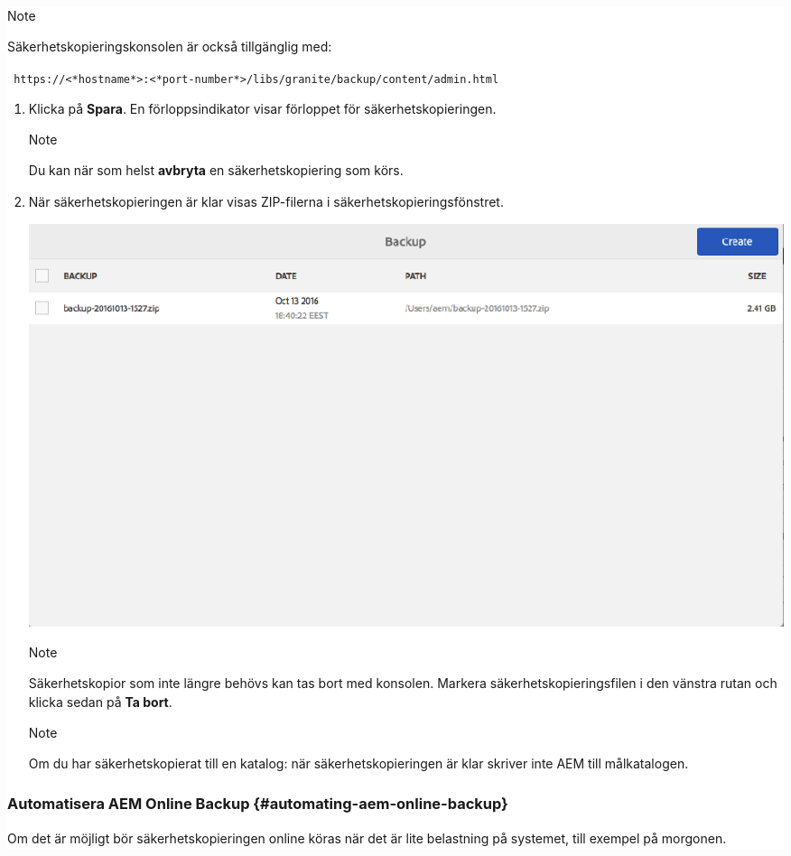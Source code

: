    >[!NOTE]
   >
   >Säkerhetskopieringskonsolen är också tillgänglig med:
   >
   >
   >` https://<*hostname*>:<*port-number*>/libs/granite/backup/content/admin.html`

1. Klicka på **Spara**. En förloppsindikator visar förloppet för säkerhetskopieringen.

   >[!NOTE]
   >
   >Du kan när som helst **avbryta** en säkerhetskopiering som körs.

1. När säkerhetskopieringen är klar visas ZIP-filerna i säkerhetskopieringsfönstret.

   ![chlimage_1-3](assets/chlimage_1-3.png)

   >[!NOTE]
   >
   >Säkerhetskopior som inte längre behövs kan tas bort med konsolen. Markera säkerhetskopieringsfilen i den vänstra rutan och klicka sedan på **Ta bort**.

   >[!NOTE]
   >
   >Om du har säkerhetskopierat till en katalog: när säkerhetskopieringen är klar skriver inte AEM till målkatalogen.

### Automatisera AEM Online Backup {#automating-aem-online-backup}

Om det är möjligt bör säkerhetskopieringen online köras när det är lite belastning på systemet, till exempel på morgonen.
